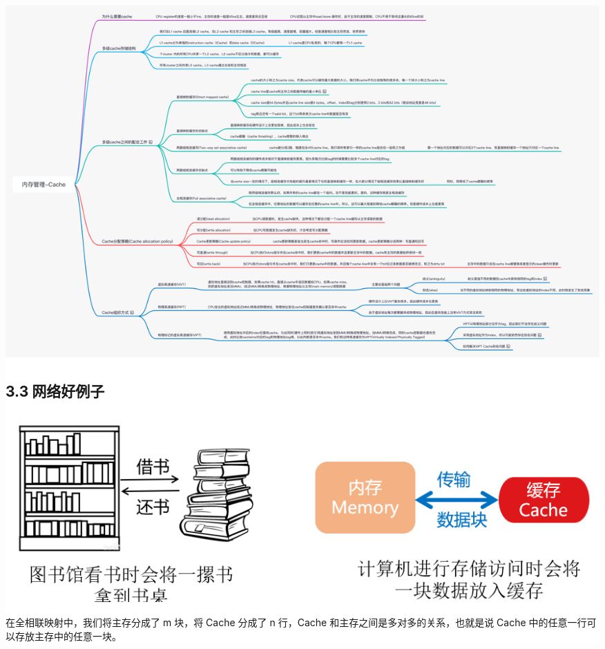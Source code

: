 ![1](../../pic/linux/memory/内存管理-Cache.png)

## 3.3 网络好例子

![Alt text](../../pic/linux/memory/cache_example.png)

在全相联映射中，我们将主存分成了 m 块，将 Cache 分成了 n 行，Cache 和主存之间是多对多的关系，也就是说 Cache 中的任意一行可以存放主存中的任意一块。
